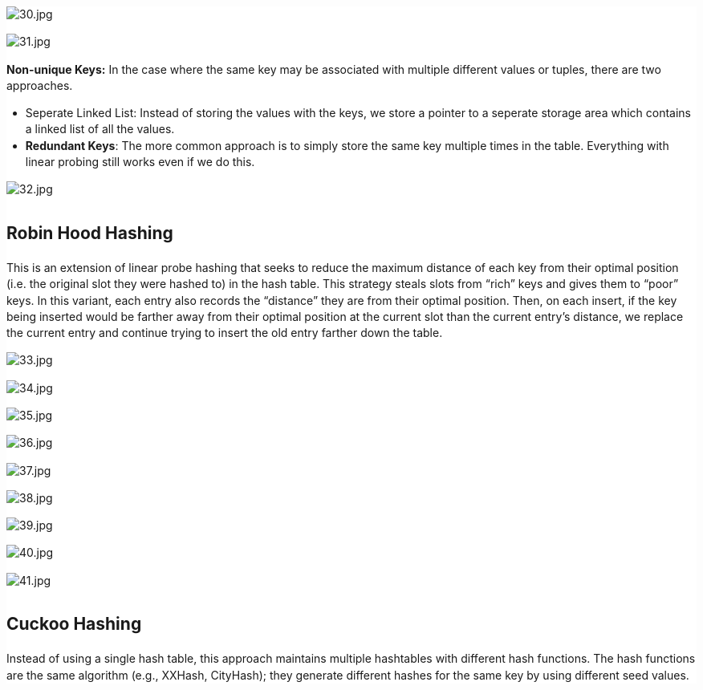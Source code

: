 ![30.jpg](https://cdn.nlark.com/yuque/0/2023/jpeg/22382307/1678194258772-2ca7daf4-2eb3-40c1-95ed-18e7bf322b5d.jpeg#averageHue=%23e9e9e9&clientId=u10bf73b9-9427-4&from=ui&id=ua0141b49&originHeight=1688&originWidth=3000&originalType=binary&ratio=2&rotation=0&showTitle=false&size=357642&status=done&style=none&taskId=ue07ae531-a46e-4eb8-8a6a-b8c13665eb2&title=)

![31.jpg](https://cdn.nlark.com/yuque/0/2023/jpeg/22382307/1678194259690-9d551c8d-f3aa-4d94-b581-54278635394b.jpeg#averageHue=%23e9e9e8&clientId=u10bf73b9-9427-4&from=ui&id=u61a1be6d&originHeight=1688&originWidth=3000&originalType=binary&ratio=2&rotation=0&showTitle=false&size=358758&status=done&style=none&taskId=u96186642-a151-4ee8-99b0-e1a6bb101db&title=)

**Non-unique Keys:**  In the case where the same key may be associated with multiple different values or tuples, there are two approaches.

- Seperate Linked List: Instead of storing the values with the keys, we store a pointer to a seperate storage area which contains a linked list of all the values.
- **Redundant Keys**: The more common approach is to simply store the same key multiple times in the table. Everything with linear probing still works even if we do this.

![32.jpg](https://cdn.nlark.com/yuque/0/2023/jpeg/22382307/1678194264167-7476ffed-35ec-4cc8-9cf1-0183bdacf45c.jpeg#averageHue=%23e9e9e9&clientId=u10bf73b9-9427-4&from=ui&id=ubd5613a7&originHeight=1688&originWidth=3000&originalType=binary&ratio=2&rotation=0&showTitle=false&size=397314&status=done&style=none&taskId=u5eb5f675-92aa-4cf5-a2c7-4ca764bdffe&title=)

## Robin Hood Hashing

This is an extension of linear probe hashing that seeks to reduce the maximum distance of each key from their optimal position (i.e. the original slot they were hashed to) in the hash table. This strategy steals slots from “rich” keys and gives them to “poor” keys.
In this variant, each entry also records the “distance” they are from their optimal position. Then, on each insert, if the key being inserted would be farther away from their optimal position at the current slot than the current entry’s distance, we replace the current entry and continue trying to insert the old entry farther down the table.

![33.jpg](https://cdn.nlark.com/yuque/0/2023/jpeg/22382307/1678194264154-8d0243dc-3cfd-48d2-bff4-a07451e2beb4.jpeg#averageHue=%23ececec&clientId=u10bf73b9-9427-4&from=ui&id=udd609829&originHeight=1688&originWidth=3000&originalType=binary&ratio=2&rotation=0&showTitle=false&size=320113&status=done&style=none&taskId=u407d5720-5294-4d73-a43b-10c4db75eaf&title=)

![34.jpg](https://cdn.nlark.com/yuque/0/2023/jpeg/22382307/1678194266474-d688bfcc-c660-4d52-889a-4d40bc95124d.jpeg#averageHue=%23ededed&clientId=u10bf73b9-9427-4&from=ui&id=ufa8b8428&originHeight=1688&originWidth=3000&originalType=binary&ratio=2&rotation=0&showTitle=false&size=248521&status=done&style=none&taskId=ud91c2602-e5e0-4097-b616-da791dc2a10&title=)

![35.jpg](https://cdn.nlark.com/yuque/0/2023/jpeg/22382307/1678194266965-b81bc3bb-ee3e-4e3f-b8c6-bed22b63de3c.jpeg#averageHue=%23eeeded&clientId=u10bf73b9-9427-4&from=ui&id=ue6cfb527&originHeight=1688&originWidth=3000&originalType=binary&ratio=2&rotation=0&showTitle=false&size=232137&status=done&style=none&taskId=u4ee6af06-0356-4784-8d53-f0307cdb87f&title=)

![36.jpg](https://cdn.nlark.com/yuque/0/2023/jpeg/22382307/1678194268662-94a5ee16-2023-46ae-9dfd-bfc907abd487.jpeg#averageHue=%23edecec&clientId=u10bf73b9-9427-4&from=ui&id=u9d7af980&originHeight=1688&originWidth=3000&originalType=binary&ratio=2&rotation=0&showTitle=false&size=249647&status=done&style=none&taskId=ucaf7815e-92d8-4238-a6bc-493e79eaaa6&title=)

![37.jpg](https://cdn.nlark.com/yuque/0/2023/jpeg/22382307/1678202122241-cb4cf514-06c0-4562-a4e3-0078133a6ddc.jpeg#averageHue=%23edecec&clientId=u3a44d191-03af-4&from=ui&id=u812ad060&originHeight=1688&originWidth=3000&originalType=binary&ratio=2&rotation=0&showTitle=false&size=255873&status=done&style=none&taskId=ua2fd9d12-76be-457b-bdbb-c4680689777&title=)

![38.jpg](https://cdn.nlark.com/yuque/0/2023/jpeg/22382307/1678202123482-f77545fe-6852-4e1c-a30f-2bf0050dad7a.jpeg#averageHue=%23edecec&clientId=u3a44d191-03af-4&from=ui&id=u892982bb&originHeight=1688&originWidth=3000&originalType=binary&ratio=2&rotation=0&showTitle=false&size=279533&status=done&style=none&taskId=u99758171-fba4-4036-9b2f-c5bb0a2e95c&title=)

![39.jpg](https://cdn.nlark.com/yuque/0/2023/jpeg/22382307/1678202123354-2e9a7ea9-2c17-4b97-b1f7-899499338a0f.jpeg#averageHue=%23edecec&clientId=u3a44d191-03af-4&from=ui&id=u7b97ddd7&originHeight=1688&originWidth=3000&originalType=binary&ratio=2&rotation=0&showTitle=false&size=280174&status=done&style=none&taskId=u9939c57e-2adf-4ce1-abdc-3d2766436b4&title=)

![40.jpg](https://cdn.nlark.com/yuque/0/2023/jpeg/22382307/1678202123454-81476c88-ac82-45d3-8027-8822de77fe6b.jpeg#averageHue=%23edecec&clientId=u3a44d191-03af-4&from=ui&id=u201ae3fb&originHeight=1688&originWidth=3000&originalType=binary&ratio=2&rotation=0&showTitle=false&size=290971&status=done&style=none&taskId=ub6c007d3-3630-4016-b92f-1dd6ce402d9&title=)

![41.jpg](https://cdn.nlark.com/yuque/0/2023/jpeg/22382307/1678202123032-839aff60-d9ac-4e27-8f24-9840c264d0a0.jpeg#averageHue=%23ececec&clientId=u3a44d191-03af-4&from=ui&id=u4ce2c906&originHeight=1688&originWidth=3000&originalType=binary&ratio=2&rotation=0&showTitle=false&size=271807&status=done&style=none&taskId=ud8f52e17-efc4-4bc0-9ce4-1c790bab116&title=)

## Cuckoo Hashing

Instead of using a single hash table, this approach maintains multiple hashtables with different hash functions. The hash functions are the same algorithm (e.g., XXHash, CityHash); they generate different hashes for the same key by using different seed values.